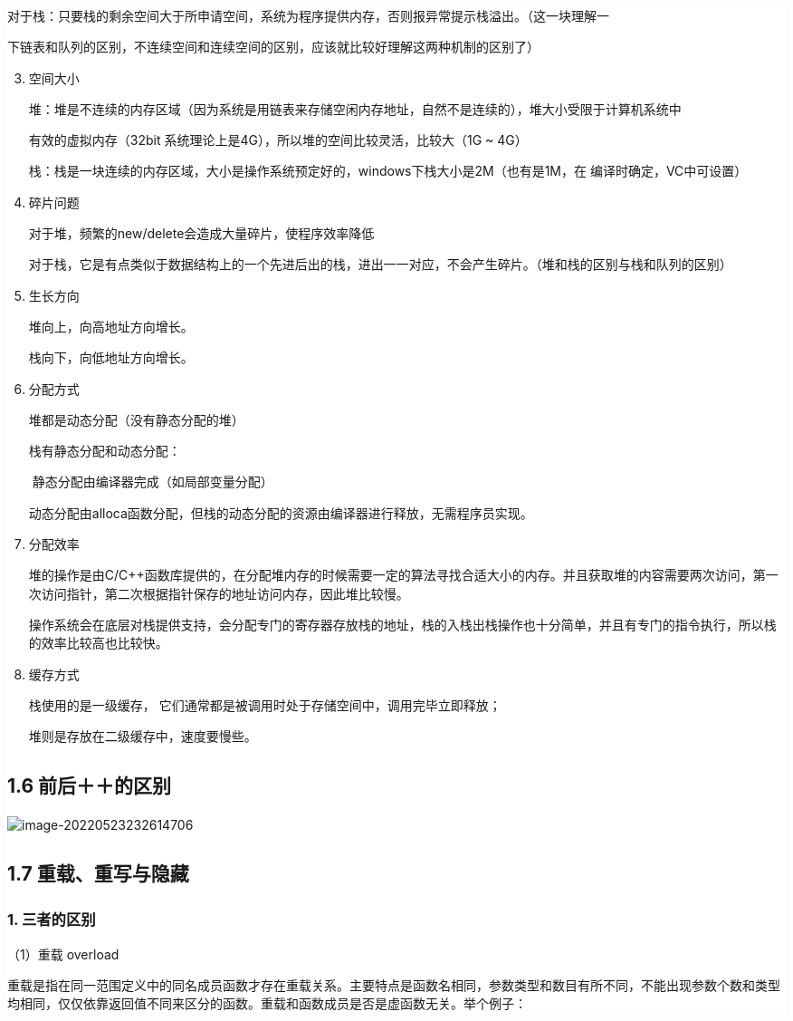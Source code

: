   对于栈：只要栈的剩余空间大于所申请空间，系统为程序提供内存，否则报异常提示栈溢出。（这一块理解一

   下链表和队列的区别，不连续空间和连续空间的区别，应该就比较好理解这两种机制的区别了）

3. 空间大小

   堆：堆是不连续的内存区域（因为系统是用链表来存储空闲内存地址，自然不是连续的），堆大小受限于计算机系统中

   有效的虚拟内存（32bit 系统理论上是4G），所以堆的空间比较灵活，比较大（1G ~ 4G）

   栈：栈是一块连续的内存区域，大小是操作系统预定好的，windows下栈大小是2M（也有是1M，在 编译时确定，VC中可设置）

4. 碎片问题

   对于堆，频繁的new/delete会造成大量碎片，使程序效率降低

   对于栈，它是有点类似于数据结构上的一个先进后出的栈，进出一一对应，不会产生碎片。（堆和栈的区别与栈和队列的区别）

5. 生长方向

   堆向上，向高地址方向增长。 

   栈向下，向低地址方向增长。

6. 分配方式

   堆都是动态分配（没有静态分配的堆） 

   栈有静态分配和动态分配：

   ​	静态分配由编译器完成（如局部变量分配）

   ​	动态分配由alloca函数分配，但栈的动态分配的资源由编译器进行释放，无需程序员实现。

7. 分配效率

   堆的操作是由C/C++函数库提供的，在分配堆内存的时候需要一定的算法寻找合适大小的内存。并且获取堆的内容需要两次访问，第一次访问指针，第二次根据指针保存的地址访问内存，因此堆比较慢。

   操作系统会在底层对栈提供支持，会分配专门的寄存器存放栈的地址，栈的入栈出栈操作也十分简单，并且有专门的指令执行，所以栈的效率比较高也比较快。

8. 缓存方式

   栈使用的是一级缓存， 它们通常都是被调用时处于存储空间中，调用完毕立即释放；

   堆则是存放在二级缓存中，速度要慢些。



## 1.6 前后＋＋的区别

![image-20220523232614706](C:\Users\35144\AppData\Roaming\Typora\typora-user-images\image-20220523232614706.png)





## 1.7 重载、重写与隐藏

### 1. 三者的区别

（1）重载 overload

重载是指在同一范围定义中的同名成员函数才存在重载关系。主要特点是函数名相同，参数类型和数目有所不同，不能出现参数个数和类型均相同，仅仅依靠返回值不同来区分的函数。重载和函数成员是否是虚函数无关。举个例子：
